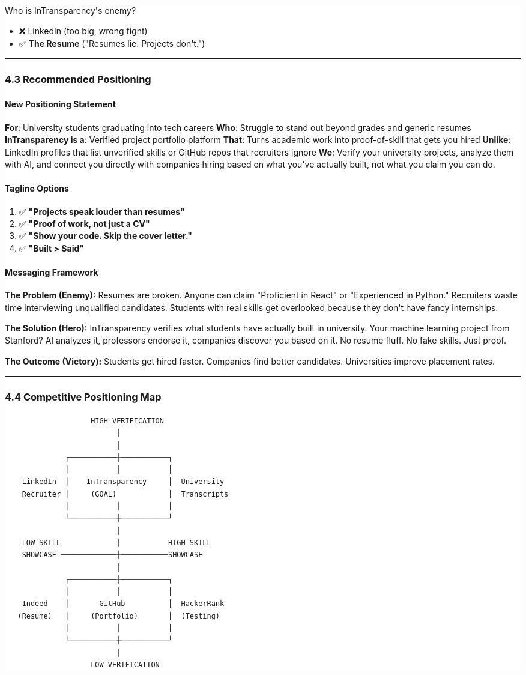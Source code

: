 Who is InTransparency's enemy?
- ❌ LinkedIn (too big, wrong fight)
- ✅ **The Resume** ("Resumes lie. Projects don't.")

---

### 4.3 Recommended Positioning

#### **New Positioning Statement**

**For**: University students graduating into tech careers
**Who**: Struggle to stand out beyond grades and generic resumes
**InTransparency is a**: Verified project portfolio platform
**That**: Turns academic work into proof-of-skill that gets you hired
**Unlike**: LinkedIn profiles that list unverified skills or GitHub repos that recruiters ignore
**We**: Verify your university projects, analyze them with AI, and connect you directly with companies hiring based on what you've actually built, not what you claim you can do.

#### **Tagline Options**
1. ✅ **"Projects speak louder than resumes"**
2. ✅ **"Proof of work, not just a CV"**
3. ✅ **"Show your code. Skip the cover letter."**
4. ✅ **"Built > Said"**

#### **Messaging Framework**

**The Problem (Enemy):**
Resumes are broken. Anyone can claim "Proficient in React" or "Experienced in Python." Recruiters waste time interviewing unqualified candidates. Students with real skills get overlooked because they don't have fancy internships.

**The Solution (Hero):**
InTransparency verifies what students have actually built in university. Your machine learning project from Stanford? AI analyzes it, professors endorse it, companies discover you based on it. No resume fluff. No fake skills. Just proof.

**The Outcome (Victory):**
Students get hired faster. Companies find better candidates. Universities improve placement rates.

---

### 4.4 Competitive Positioning Map

```
                    HIGH VERIFICATION
                          │
                          │
              ┌───────────┼───────────┐
              │           │           │
    LinkedIn  │    InTransparency     │  University
    Recruiter │     (GOAL)            │  Transcripts
              │           │           │
              └───────────┼───────────┘
                          │
    LOW SKILL             │           HIGH SKILL
    SHOWCASE ─────────────┼───────────SHOWCASE
                          │
              ┌───────────┼───────────┐
              │           │           │
    Indeed    │       GitHub          │  HackerRank
   (Resume)   │     (Portfolio)       │  (Testing)
              │           │           │
              └───────────┼───────────┘
                          │
                    LOW VERIFICATION
```
